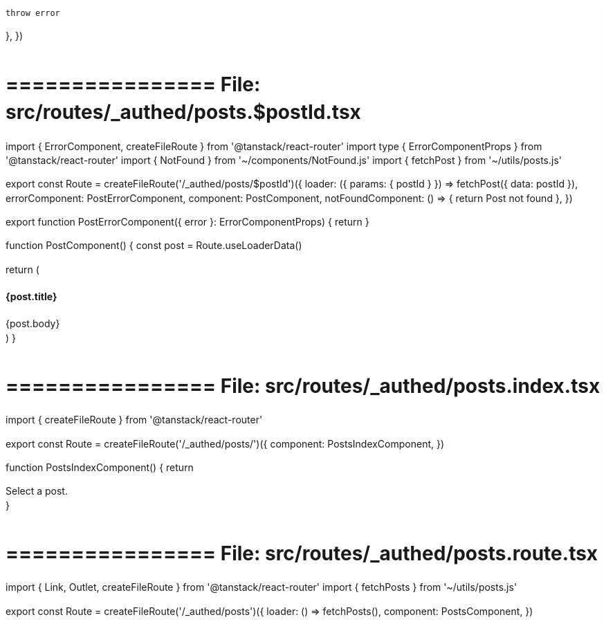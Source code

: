     throw error
  },
})

================
File: src/routes/_authed/posts.$postId.tsx
================
import { ErrorComponent, createFileRoute } from '@tanstack/react-router'
import type { ErrorComponentProps } from '@tanstack/react-router'
import { NotFound } from '~/components/NotFound.js'
import { fetchPost } from '~/utils/posts.js'

export const Route = createFileRoute('/_authed/posts/$postId')({
  loader: ({ params: { postId } }) => fetchPost({ data: postId }),
  errorComponent: PostErrorComponent,
  component: PostComponent,
  notFoundComponent: () => {
    return <NotFound>Post not found</NotFound>
  },
})

export function PostErrorComponent({ error }: ErrorComponentProps) {
  return <ErrorComponent error={error} />
}

function PostComponent() {
  const post = Route.useLoaderData()

  return (
    <div className="space-y-2">
      <h4 className="text-xl font-bold underline">{post.title}</h4>
      <div className="text-sm">{post.body}</div>
    </div>
  )
}

================
File: src/routes/_authed/posts.index.tsx
================
import { createFileRoute } from '@tanstack/react-router'

export const Route = createFileRoute('/_authed/posts/')({
  component: PostsIndexComponent,
})

function PostsIndexComponent() {
  return <div>Select a post.</div>
}

================
File: src/routes/_authed/posts.route.tsx
================
import { Link, Outlet, createFileRoute } from '@tanstack/react-router'
import { fetchPosts } from '~/utils/posts.js'

export const Route = createFileRoute('/_authed/posts')({
  loader: () => fetchPosts(),
  component: PostsComponent,
})
